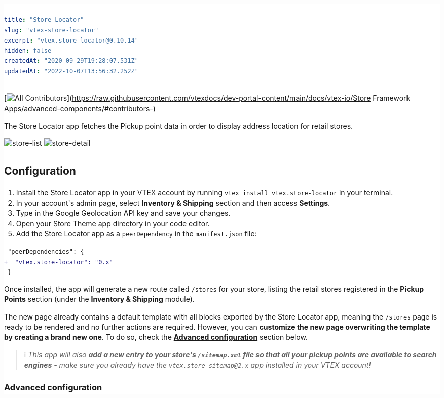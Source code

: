 ```yaml
---
title: "Store Locator"
slug: "vtex-store-locator"
excerpt: "vtex.store-locator@0.10.14"
hidden: false
createdAt: "2020-09-29T19:28:07.531Z"
updatedAt: "2022-10-07T13:56:32.252Z"
---
```




[![All Contributors](https://img.shields.io/badge/all_contributors-0-orange.svg?style=flat-square)](https://raw.githubusercontent.com/vtexdocs/dev-portal-content/main/docs/vtex-io/Store Framework Apps/advanced-components/#contributors-)




The Store Locator app fetches the Pickup point data in order to display address location for retail stores.

![store-list](https://cdn.jsdelivr.net/gh/vtexdocs/dev-portal-content@main/images/vtex-store-locator-0.png)
![store-detail](https://cdn.jsdelivr.net/gh/vtexdocs/dev-portal-content@main/images/vtex-store-locator-1.png)

## Configuration

1. [Install](https://vtex.io/docs/recipes/development/installing-an-app/) the Store Locator app in your VTEX account by running `vtex install vtex.store-locator` in your terminal.
2. In your account's admin page, select **Inventory & Shipping** section and then access **Settings**.
3. Type in the Google Geolocation API key and save your changes.
4. Open your Store Theme app directory in your code editor.
5. Add the Store Locator app as a `peerDependency` in the `manifest.json` file:

```diff
 "peerDependencies": {
+  "vtex.store-locator": "0.x"
 }
```

Once installed, the app will generate a new route called `/stores` for your store, listing the retail stores registered in the **Pickup Points** section (under the **Inventory & Shipping** module).

The new page already contains a default template with all blocks exported by the Store Locator app, meaning the `/stores` page is ready to be rendered and no further actions are required. However, you can **customize the new page overwriting the template by creating a brand new one**. To do so, check the [**Advanced configuration**](./README.md#advanced-configuration) section below.

> ℹ️ _This app will also **add a new entry to your store's `/sitemap.xml` file so that all your pickup points are available to search engines** - make sure you already have the `vtex.store-sitemap@2.x` app installed in your VTEX account!_

### Advanced configuration
